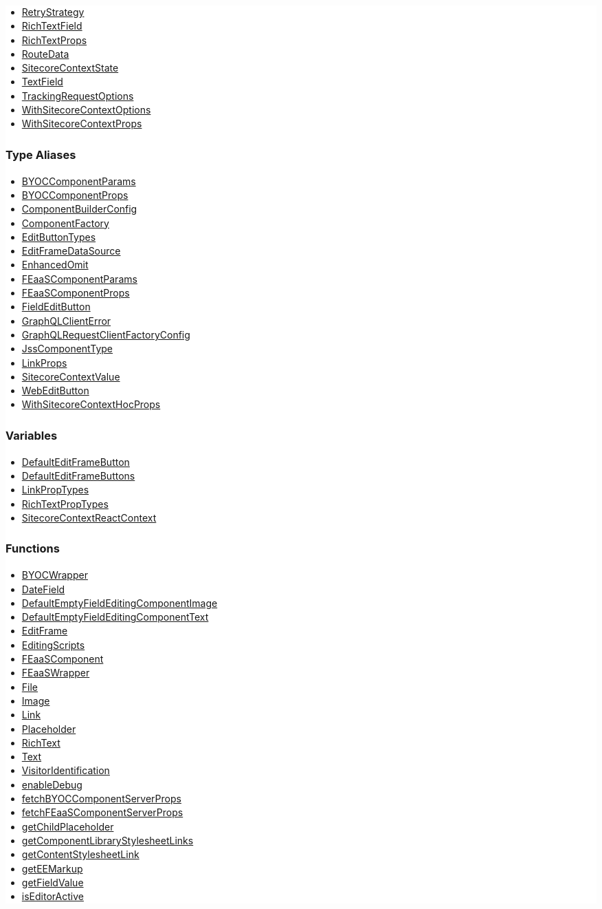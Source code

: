 - [RetryStrategy](interfaces/RetryStrategy.md)
- [RichTextField](interfaces/RichTextField.md)
- [RichTextProps](interfaces/RichTextProps.md)
- [RouteData](interfaces/RouteData.md)
- [SitecoreContextState](interfaces/SitecoreContextState.md)
- [TextField](interfaces/TextField.md)
- [TrackingRequestOptions](interfaces/TrackingRequestOptions.md)
- [WithSitecoreContextOptions](interfaces/WithSitecoreContextOptions.md)
- [WithSitecoreContextProps](interfaces/WithSitecoreContextProps.md)

### Type Aliases

- [BYOCComponentParams](README.md#byoccomponentparams)
- [BYOCComponentProps](README.md#byoccomponentprops)
- [ComponentBuilderConfig](README.md#componentbuilderconfig)
- [ComponentFactory](README.md#componentfactory)
- [EditButtonTypes](README.md#editbuttontypes)
- [EditFrameDataSource](README.md#editframedatasource)
- [EnhancedOmit](README.md#enhancedomit)
- [FEaaSComponentParams](README.md#feaascomponentparams)
- [FEaaSComponentProps](README.md#feaascomponentprops)
- [FieldEditButton](README.md#fieldeditbutton)
- [GraphQLClientError](README.md#graphqlclienterror)
- [GraphQLRequestClientFactoryConfig](README.md#graphqlrequestclientfactoryconfig)
- [JssComponentType](README.md#jsscomponenttype)
- [LinkProps](README.md#linkprops)
- [SitecoreContextValue](README.md#sitecorecontextvalue)
- [WebEditButton](README.md#webeditbutton)
- [WithSitecoreContextHocProps](README.md#withsitecorecontexthocprops)

### Variables

- [DefaultEditFrameButton](README.md#defaulteditframebutton)
- [DefaultEditFrameButtons](README.md#defaulteditframebuttons)
- [LinkPropTypes](README.md#linkproptypes)
- [RichTextPropTypes](README.md#richtextproptypes)
- [SitecoreContextReactContext](README.md#sitecorecontextreactcontext)

### Functions

- [BYOCWrapper](README.md#byocwrapper)
- [DateField](README.md#datefield)
- [DefaultEmptyFieldEditingComponentImage](README.md#defaultemptyfieldeditingcomponentimage)
- [DefaultEmptyFieldEditingComponentText](README.md#defaultemptyfieldeditingcomponenttext)
- [EditFrame](README.md#editframe)
- [EditingScripts](README.md#editingscripts)
- [FEaaSComponent](README.md#feaascomponent)
- [FEaaSWrapper](README.md#feaaswrapper)
- [File](README.md#file)
- [Image](README.md#image)
- [Link](README.md#link)
- [Placeholder](README.md#placeholder)
- [RichText](README.md#richtext)
- [Text](README.md#text)
- [VisitorIdentification](README.md#visitoridentification)
- [enableDebug](README.md#enabledebug)
- [fetchBYOCComponentServerProps](README.md#fetchbyoccomponentserverprops)
- [fetchFEaaSComponentServerProps](README.md#fetchfeaascomponentserverprops)
- [getChildPlaceholder](README.md#getchildplaceholder)
- [getComponentLibraryStylesheetLinks](README.md#getcomponentlibrarystylesheetlinks)
- [getContentStylesheetLink](README.md#getcontentstylesheetlink)
- [getEEMarkup](README.md#geteemarkup)
- [getFieldValue](README.md#getfieldvalue)
- [isEditorActive](README.md#iseditoractive)